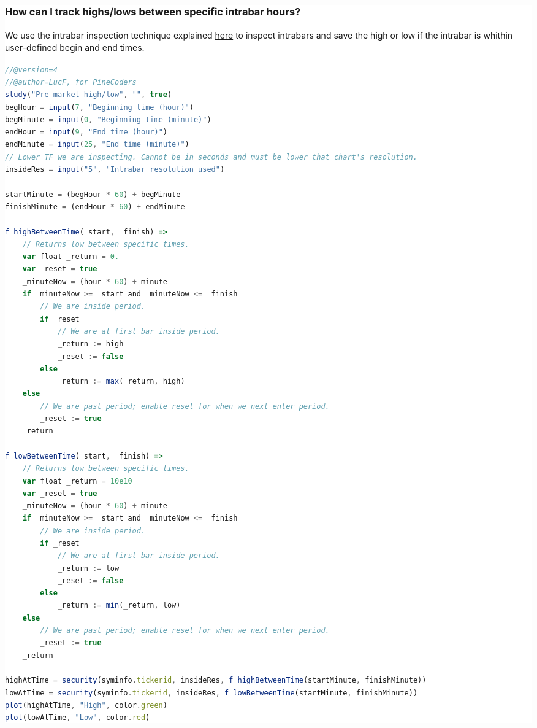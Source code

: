 ### How can I track highs/lows between specific intrabar hours?
We use the intrabar inspection technique explained [here](https://www.pinecoders.com/faq_and_code/#is-it-possible-to-use-security-on-lower-intervals-than-the-charts-current-interval) to inspect intrabars and save the high or low if the intrabar is whithin user-defined begin and end times.

```js
//@version=4
//@author=LucF, for PineCoders
study("Pre-market high/low", "", true)
begHour = input(7, "Beginning time (hour)")
begMinute = input(0, "Beginning time (minute)")
endHour = input(9, "End time (hour)")
endMinute = input(25, "End time (minute)")
// Lower TF we are inspecting. Cannot be in seconds and must be lower that chart's resolution.
insideRes = input("5", "Intrabar resolution used")

startMinute = (begHour * 60) + begMinute
finishMinute = (endHour * 60) + endMinute

f_highBetweenTime(_start, _finish) =>
    // Returns low between specific times.
    var float _return = 0.
    var _reset = true
    _minuteNow = (hour * 60) + minute
    if _minuteNow >= _start and _minuteNow <= _finish
        // We are inside period.
        if _reset
            // We are at first bar inside period.
            _return := high
            _reset := false
        else
            _return := max(_return, high)
    else
        // We are past period; enable reset for when we next enter period.
        _reset := true
    _return

f_lowBetweenTime(_start, _finish) =>
    // Returns low between specific times.
    var float _return = 10e10
    var _reset = true
    _minuteNow = (hour * 60) + minute
    if _minuteNow >= _start and _minuteNow <= _finish
        // We are inside period.
        if _reset
            // We are at first bar inside period.
            _return := low
            _reset := false
        else
            _return := min(_return, low)
    else
        // We are past period; enable reset for when we next enter period.
        _reset := true
    _return

highAtTime = security(syminfo.tickerid, insideRes, f_highBetweenTime(startMinute, finishMinute))
lowAtTime = security(syminfo.tickerid, insideRes, f_lowBetweenTime(startMinute, finishMinute))
plot(highAtTime, "High", color.green)
plot(lowAtTime, "Low", color.red)
```
